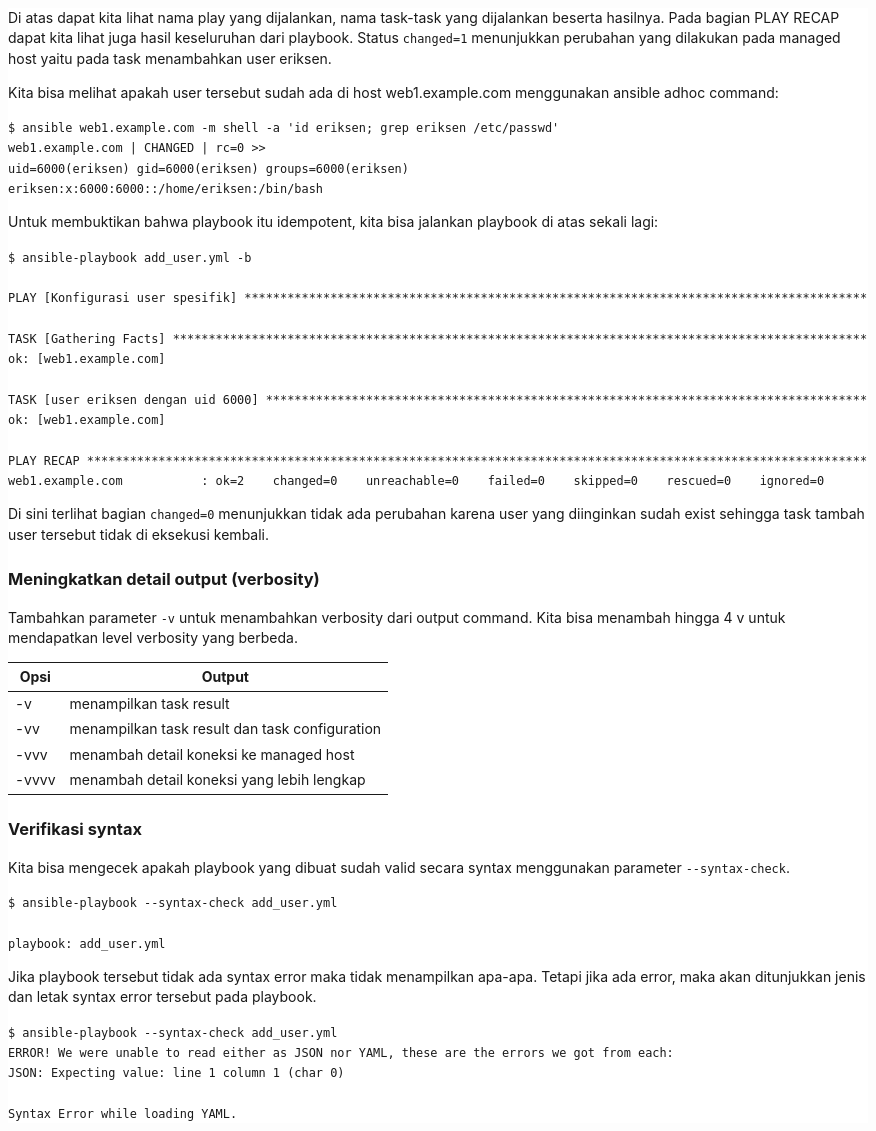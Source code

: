 Di atas dapat kita lihat nama play yang dijalankan, nama task-task yang dijalankan beserta hasilnya. Pada bagian PLAY RECAP dapat kita lihat juga hasil keseluruhan dari playbook. Status `changed=1` menunjukkan perubahan yang dilakukan pada managed host yaitu pada task menambahkan user eriksen.

Kita bisa melihat apakah user tersebut sudah ada di host web1.example.com menggunakan ansible adhoc command:
```
$ ansible web1.example.com -m shell -a 'id eriksen; grep eriksen /etc/passwd'
web1.example.com | CHANGED | rc=0 >>
uid=6000(eriksen) gid=6000(eriksen) groups=6000(eriksen)
eriksen:x:6000:6000::/home/eriksen:/bin/bash
```

Untuk membuktikan bahwa playbook itu idempotent, kita bisa jalankan playbook di atas sekali lagi:
```
$ ansible-playbook add_user.yml -b

PLAY [Konfigurasi user spesifik] ***************************************************************************************

TASK [Gathering Facts] *************************************************************************************************
ok: [web1.example.com]

TASK [user eriksen dengan uid 6000] ************************************************************************************
ok: [web1.example.com]

PLAY RECAP *************************************************************************************************************
web1.example.com           : ok=2    changed=0    unreachable=0    failed=0    skipped=0    rescued=0    ignored=0
```
Di sini terlihat bagian `changed=0` menunjukkan tidak ada perubahan karena user yang diinginkan sudah exist sehingga task tambah user tersebut tidak di eksekusi kembali.

### Meningkatkan detail output (verbosity)
Tambahkan parameter `-v` untuk menambahkan verbosity dari output command. Kita bisa menambah hingga 4 v untuk mendapatkan level verbosity yang berbeda.

| Opsi | Output |
| --- | --- |
| -v | menampilkan task result |
| -vv | menampilkan task result dan task configuration |
| -vvv | menambah detail koneksi ke managed host |
| -vvvv | menambah detail koneksi yang lebih lengkap |

### Verifikasi syntax
Kita bisa mengecek apakah playbook yang dibuat sudah valid secara syntax menggunakan parameter `--syntax-check`.
```
$ ansible-playbook --syntax-check add_user.yml

playbook: add_user.yml
```
Jika playbook tersebut tidak ada syntax error maka tidak menampilkan apa-apa. Tetapi jika ada error, maka akan ditunjukkan jenis dan letak syntax error tersebut pada playbook.
```
$ ansible-playbook --syntax-check add_user.yml
ERROR! We were unable to read either as JSON nor YAML, these are the errors we got from each:
JSON: Expecting value: line 1 column 1 (char 0)

Syntax Error while loading YAML.
```